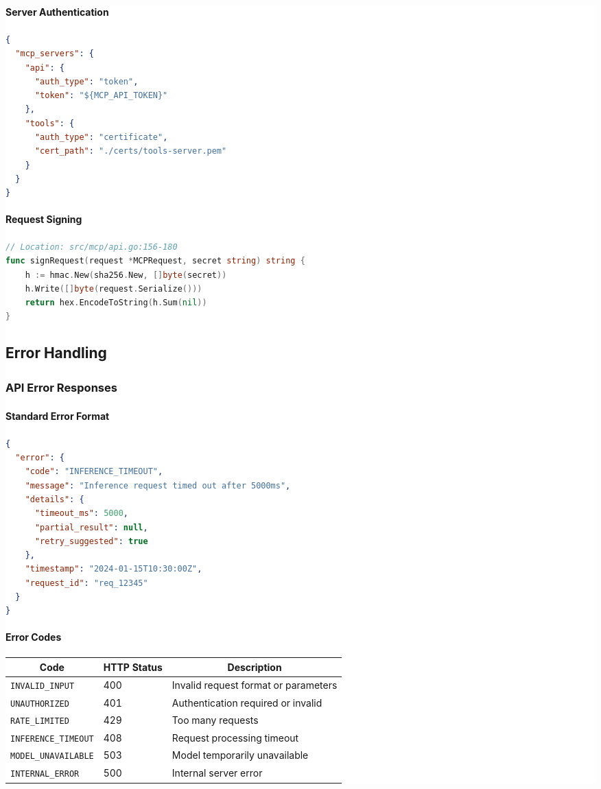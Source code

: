 #### Server Authentication
```json
{
  "mcp_servers": {
    "api": {
      "auth_type": "token",
      "token": "${MCP_API_TOKEN}"
    },
    "tools": {
      "auth_type": "certificate",
      "cert_path": "./certs/tools-server.pem"
    }
  }
}
```

#### Request Signing
```go
// Location: src/mcp/api.go:156-180
func signRequest(request *MCPRequest, secret string) string {
    h := hmac.New(sha256.New, []byte(secret))
    h.Write([]byte(request.Serialize()))
    return hex.EncodeToString(h.Sum(nil))
}
```

## Error Handling

### API Error Responses

#### Standard Error Format
```json
{
  "error": {
    "code": "INFERENCE_TIMEOUT",
    "message": "Inference request timed out after 5000ms",
    "details": {
      "timeout_ms": 5000,
      "partial_result": null,
      "retry_suggested": true
    },
    "timestamp": "2024-01-15T10:30:00Z",
    "request_id": "req_12345"
  }
}
```

#### Error Codes

| Code | HTTP Status | Description |
|------|-------------|-------------|
| `INVALID_INPUT` | 400 | Invalid request format or parameters |
| `UNAUTHORIZED` | 401 | Authentication required or invalid |
| `RATE_LIMITED` | 429 | Too many requests |
| `INFERENCE_TIMEOUT` | 408 | Request processing timeout |
| `MODEL_UNAVAILABLE` | 503 | Model temporarily unavailable |
| `INTERNAL_ERROR` | 500 | Internal server error |
